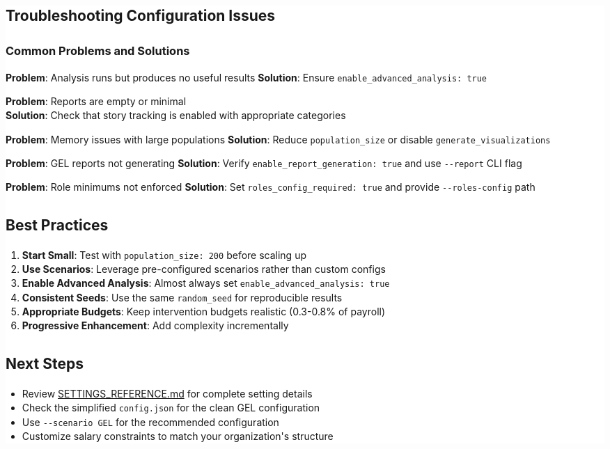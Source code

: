 ## Troubleshooting Configuration Issues

### Common Problems and Solutions

**Problem**: Analysis runs but produces no useful results
**Solution**: Ensure `enable_advanced_analysis: true`

**Problem**: Reports are empty or minimal  
**Solution**: Check that story tracking is enabled with appropriate categories

**Problem**: Memory issues with large populations
**Solution**: Reduce `population_size` or disable `generate_visualizations`

**Problem**: GEL reports not generating
**Solution**: Verify `enable_report_generation: true` and use `--report` CLI flag

**Problem**: Role minimums not enforced
**Solution**: Set `roles_config_required: true` and provide `--roles-config` path

## Best Practices

1. **Start Small**: Test with `population_size: 200` before scaling up
2. **Use Scenarios**: Leverage pre-configured scenarios rather than custom configs
3. **Enable Advanced Analysis**: Almost always set `enable_advanced_analysis: true`
4. **Consistent Seeds**: Use the same `random_seed` for reproducible results
5. **Appropriate Budgets**: Keep intervention budgets realistic (0.3-0.8% of payroll)
6. **Progressive Enhancement**: Add complexity incrementally

## Next Steps

- Review [SETTINGS_REFERENCE.md](SETTINGS_REFERENCE.md) for complete setting details
- Check the simplified `config.json` for the clean GEL configuration
- Use `--scenario GEL` for the recommended configuration
- Customize salary constraints to match your organization's structure